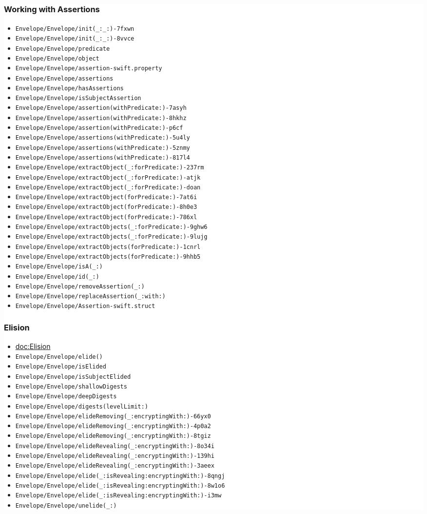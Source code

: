 ### Working with Assertions

- ``Envelope/Envelope/init(_:_:)-7fxwn``
- ``Envelope/Envelope/init(_:_:)-8vvce``
- ``Envelope/Envelope/predicate``
- ``Envelope/Envelope/object``
- ``Envelope/Envelope/assertion-swift.property``
- ``Envelope/Envelope/assertions``
- ``Envelope/Envelope/hasAssertions``
- ``Envelope/Envelope/isSubjectAssertion``
- ``Envelope/Envelope/assertion(withPredicate:)-7asyh``
- ``Envelope/Envelope/assertion(withPredicate:)-8hkhz``
- ``Envelope/Envelope/assertion(withPredicate:)-p6cf``
- ``Envelope/Envelope/assertions(withPredicate:)-5u4ly``
- ``Envelope/Envelope/assertions(withPredicate:)-5znmy``
- ``Envelope/Envelope/assertions(withPredicate:)-817l4``
- ``Envelope/Envelope/extractObject(_:forPredicate:)-237rm``
- ``Envelope/Envelope/extractObject(_:forPredicate:)-atjk``
- ``Envelope/Envelope/extractObject(_:forPredicate:)-doan``
- ``Envelope/Envelope/extractObject(forPredicate:)-7at6i``
- ``Envelope/Envelope/extractObject(forPredicate:)-8h0e3``
- ``Envelope/Envelope/extractObject(forPredicate:)-786xl``
- ``Envelope/Envelope/extractObjects(_:forPredicate:)-9ghw6``
- ``Envelope/Envelope/extractObjects(_:forPredicate:)-9lujg``
- ``Envelope/Envelope/extractObjects(forPredicate:)-1cnrl``
- ``Envelope/Envelope/extractObjects(forPredicate:)-9hhb5``
- ``Envelope/Envelope/isA(_:)``
- ``Envelope/Envelope/id(_:)``
- ``Envelope/Envelope/removeAssertion(_:)``
- ``Envelope/Envelope/replaceAssertion(_:with:)``
- ``Envelope/Envelope/Assertion-swift.struct``

### Elision

- <doc:Elision>
- ``Envelope/Envelope/elide()``
- ``Envelope/Envelope/isElided``
- ``Envelope/Envelope/isSubjectElided``
- ``Envelope/Envelope/shallowDigests``
- ``Envelope/Envelope/deepDigests``
- ``Envelope/Envelope/digests(levelLimit:)``
- ``Envelope/Envelope/elideRemoving(_:encryptingWith:)-66yx0``
- ``Envelope/Envelope/elideRemoving(_:encryptingWith:)-4p0a2``
- ``Envelope/Envelope/elideRemoving(_:encryptingWith:)-8tgiz``
- ``Envelope/Envelope/elideRevealing(_:encryptingWith:)-8o34i``
- ``Envelope/Envelope/elideRevealing(_:encryptingWith:)-139hi``
- ``Envelope/Envelope/elideRevealing(_:encryptingWith:)-3aeex``
- ``Envelope/Envelope/elide(_:isRevealing:encryptingWith:)-8qngj``
- ``Envelope/Envelope/elide(_:isRevealing:encryptingWith:)-8w1o6``
- ``Envelope/Envelope/elide(_:isRevealing:encryptingWith:)-i3mw``
- ``Envelope/Envelope/unelide(_:)``
